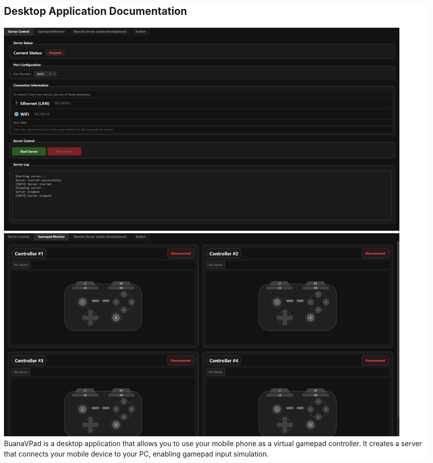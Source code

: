 ## Desktop Application Documentation
<img src="desktop/docs/server-control-img.png" alt="BuanaVPad Banner" width="800"/>

<img src="desktop/docs/gamepad-monitor-img.png" alt="BuanaVPad Banner" width="800"/>
BuanaVPad is a desktop application that allows you to use your mobile phone as a virtual gamepad controller. It creates a server that connects your mobile device to your PC, enabling gamepad input simulation.
